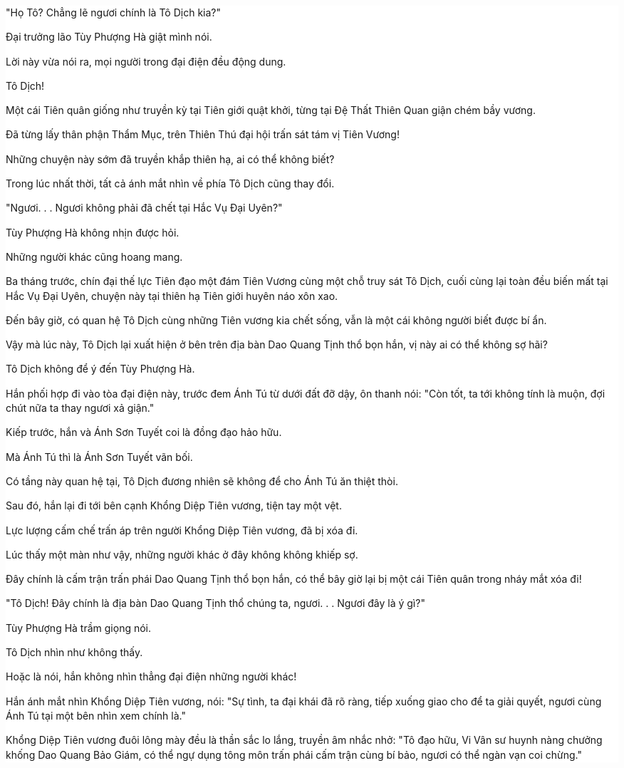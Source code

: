"Họ Tô? Chẳng lẽ ngươi chính là Tô Dịch kia?"

Đại trưởng lão Tùy Phượng Hà giật mình nói.

Lời này vừa nói ra, mọi người trong đại điện đều động dung.

Tô Dịch!

Một cái Tiên quân giống như truyền kỳ tại Tiên giới quật khởi, từng tại Đệ Thất Thiên Quan giận chém bầy vương.

Đã từng lấy thân phận Thẩm Mục, trên Thiên Thú đại hội trấn sát tám vị Tiên Vương!

Những chuyện này sớm đã truyền khắp thiên hạ, ai có thể không biết?

Trong lúc nhất thời, tất cả ánh mắt nhìn về phía Tô Dịch cũng thay đổi.

"Ngươi. . . Ngươi không phải đã chết tại Hắc Vụ Đại Uyên?"

Tùy Phượng Hà không nhịn được hỏi.

Những người khác cũng hoang mang.

Ba tháng trước, chín đại thế lực Tiên đạo một đám Tiên Vương cùng một chỗ truy sát Tô Dịch, cuối cùng lại toàn đều biến mất tại Hắc Vụ Đại Uyên, chuyện này tại thiên hạ Tiên giới huyên náo xôn xao.

Đến bây giờ, có quan hệ Tô Dịch cùng những Tiên vương kia chết sống, vẫn là một cái không người biết được bí ẩn.

Vậy mà lúc này, Tô Dịch lại xuất hiện ở bên trên địa bàn Dao Quang Tịnh thổ bọn hắn, vị này ai có thể không sợ hãi?

Tô Dịch không để ý đến Tùy Phượng Hà.

Hắn phối hợp đi vào tòa đại điện này, trước đem Ánh Tú từ dưới đất đỡ dậy, ôn thanh nói: "Còn tốt, ta tới không tính là muộn, đợi chút nữa ta thay ngươi xả giận."

Kiếp trước, hắn và Ánh Sơn Tuyết coi là đồng đạo hảo hữu.

Mà Ánh Tú thì là Ánh Sơn Tuyết vãn bối.

Có tầng này quan hệ tại, Tô Dịch đương nhiên sẽ không để cho Ánh Tú ăn thiệt thòi.

Sau đó, hắn lại đi tới bên cạnh Khổng Diệp Tiên vương, tiện tay một vệt.

Lực lượng cấm chế trấn áp trên người Khổng Diệp Tiên vương, đã bị xóa đi.

Lúc thấy một màn như vậy, những người khác ở đây không không khiếp sợ.

Đây chính là cấm trận trấn phái Dao Quang Tịnh thổ bọn hắn, có thể bây giờ lại bị một cái Tiên quân trong nháy mắt xóa đi!

"Tô Dịch! Đây chính là địa bàn Dao Quang Tịnh thổ chúng ta, ngươi. . . Ngươi đây là ý gì?"

Tùy Phượng Hà trầm giọng nói.

Tô Dịch nhìn như không thấy.

Hoặc là nói, hắn không nhìn thẳng đại điện những người khác!

Hắn ánh mắt nhìn Khổng Diệp Tiên vương, nói: "Sự tình, ta đại khái đã rõ ràng, tiếp xuống giao cho để ta giải quyết, ngươi cùng Ánh Tú tại một bên nhìn xem chính là."

Khổng Diệp Tiên vương đuôi lông mày đều là thần sắc lo lắng, truyền âm nhắc nhở: "Tô đạo hữu, Vi Vân sư huynh nàng chưởng khống Dao Quang Bảo Giám, có thể ngự dụng tông môn trấn phái cấm trận cùng bí bảo, ngươi có thể ngàn vạn coi chừng."

